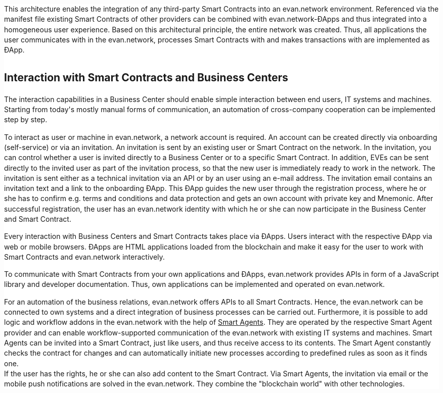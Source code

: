 This architecture enables the integration of any third-party Smart Contracts into an evan.network environment. Referenced via the manifest file existing Smart Contracts of other providers can be combined with evan.network-ÐApps and thus integrated into a homogeneous user experience. 
Based on this architectural principle, the entire network was created. Thus, all applications the user communicates with in the evan.network, processes Smart Contracts with and makes transactions with are implemented as ÐApp. 


## Interaction with Smart Contracts and Business Centers

The interaction capabilities in a Business Center should enable simple interaction between end users, IT systems and machines. Starting from today's mostly manual forms of communication, an automation of cross-company cooperation can be implemented step by step.

To interact as user or machine in evan.network, a network account is required. An account can be created directly via onboarding (self-service) or via an invitation. An invitation is sent by an existing user or Smart Contract on the network. In the invitation, you can control whether a user is invited directly to a Business Center or to a specific Smart Contract. In addition, EVEs can be sent directly to the invited user as part of the invitation process, so that the new user is immediately ready to work in the network. The invitation is sent either as a technical invitation via an API or by an user using an e-mail address. The invitation email contains an invitation text and a link to the onboarding ÐApp. This ÐApp guides the new user through the registration process, where he or she has to confirm e.g. terms and conditions and data protection and gets an own account with private key and Mnemonic. After successful registration, the user has an evan.network identity with which he or she can now participate in the Business Center and Smart Contract.

Every interaction with Business Centers and Smart Contracts takes place via ÐApps. Users interact with the respective ÐApp via web or mobile browsers. ÐApps are HTML applications loaded from the blockchain and make it easy for the user to work with Smart Contracts and evan.network interactively. 

To communicate with Smart Contracts from your own applications and ÐApps, evan.network provides APIs in form of a JavaScript library and developer documentation. Thus, own applications can be implemented and operated on evan.network.

For an automation of the business relations, evan.network offers APIs to all Smart Contracts. Hence, the evan.network can be connected to own systems and a direct integration of business processes can be carried out. Furthermore, it is possible to add logic and workflow addons in the evan.network with the help of [Smart Agents](/dev/smart-agents). They are operated by the respective Smart Agent provider and can enable workflow-supported communication of the evan.network with existing IT systems and machines. Smart Agents can be invited into a Smart Contract, just like users, and thus receive access to its contents. The Smart Agent constantly checks the contract for changes and can automatically initiate new processes according to predefined rules as soon as it finds one.  
If the user has the rights, he or she can also add content to the Smart Contract. Via Smart Agents, the invitation via email or the mobile push notifications are solved in the evan.network. They combine the "blockchain world" with other technologies.
